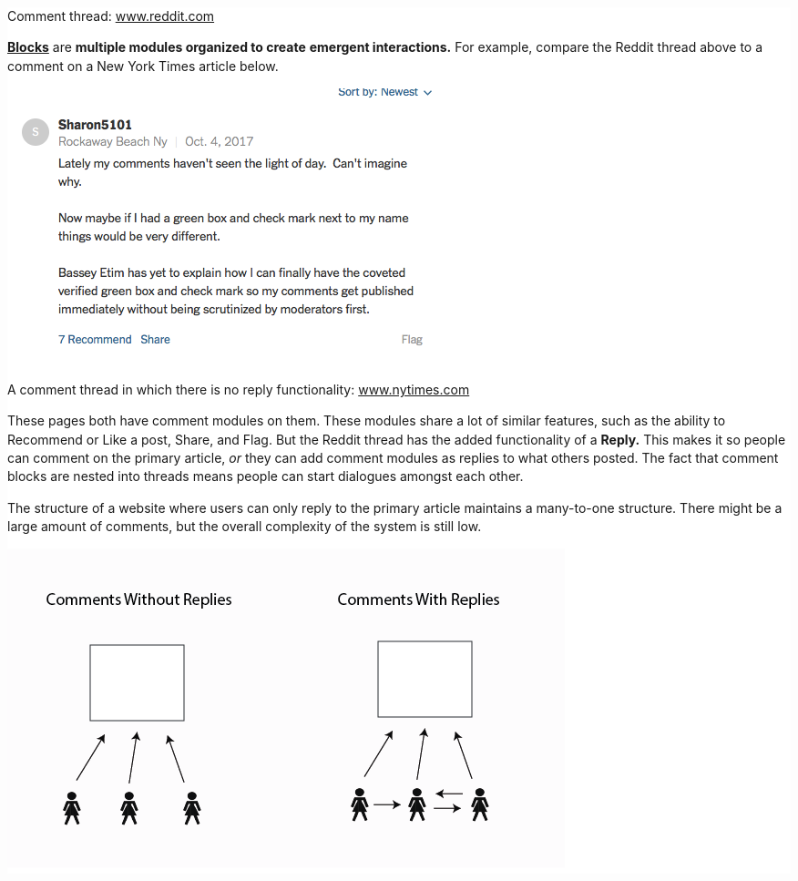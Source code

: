 Comment thread: www.reddit.com

[**Blocks**](a-pattern-language-interaction-blocks.md)  are  **multiple modules organized to create**  **emergent interactions.**  For example, compare the Reddit thread above to a comment on a New York Times article below.

![](images/IpqegSUugpJEJwSYD3lfzg.png)

A comment thread in which there is no reply functionality: www.nytimes.com

These pages both have comment modules on them. These modules share a lot of similar features, such as the ability to Recommend or Like a post, Share, and Flag. But the Reddit thread has the added functionality of a  **Reply.**  This makes it so people can comment on the primary article,  _or_ they can add comment modules as replies to what others posted. The fact that comment blocks are nested into threads means people can start dialogues amongst each other.

The structure of a website where users can only reply to the primary article maintains a many-to-one structure. There might be a large amount of comments, but the overall complexity of the system is still low.

![](images/yau5UGrMaBjk0SW2PsBwIA.png)
